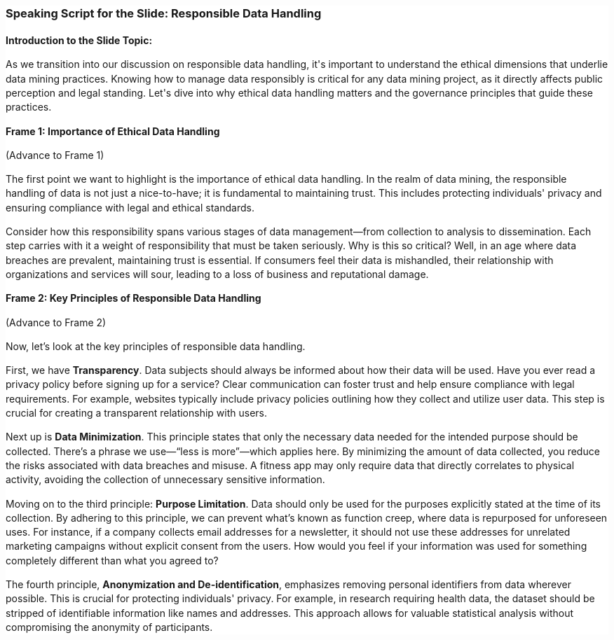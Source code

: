 ### Speaking Script for the Slide: Responsible Data Handling

**Introduction to the Slide Topic:**

As we transition into our discussion on responsible data handling, it's important to understand the ethical dimensions that underlie data mining practices. Knowing how to manage data responsibly is critical for any data mining project, as it directly affects public perception and legal standing. Let's dive into why ethical data handling matters and the governance principles that guide these practices.

**Frame 1: Importance of Ethical Data Handling**

(Advance to Frame 1)

The first point we want to highlight is the importance of ethical data handling. In the realm of data mining, the responsible handling of data is not just a nice-to-have; it is fundamental to maintaining trust. This includes protecting individuals' privacy and ensuring compliance with legal and ethical standards. 

Consider how this responsibility spans various stages of data management—from collection to analysis to dissemination. Each step carries with it a weight of responsibility that must be taken seriously. Why is this so critical? Well, in an age where data breaches are prevalent, maintaining trust is essential. If consumers feel their data is mishandled, their relationship with organizations and services will sour, leading to a loss of business and reputational damage.

**Frame 2: Key Principles of Responsible Data Handling**

(Advance to Frame 2)

Now, let’s look at the key principles of responsible data handling. 

First, we have **Transparency**. Data subjects should always be informed about how their data will be used. Have you ever read a privacy policy before signing up for a service? Clear communication can foster trust and help ensure compliance with legal requirements. For example, websites typically include privacy policies outlining how they collect and utilize user data. This step is crucial for creating a transparent relationship with users.

Next up is **Data Minimization**. This principle states that only the necessary data needed for the intended purpose should be collected. There’s a phrase we use—“less is more”—which applies here. By minimizing the amount of data collected, you reduce the risks associated with data breaches and misuse. A fitness app may only require data that directly correlates to physical activity, avoiding the collection of unnecessary sensitive information.

Moving on to the third principle: **Purpose Limitation**. Data should only be used for the purposes explicitly stated at the time of its collection. By adhering to this principle, we can prevent what’s known as function creep, where data is repurposed for unforeseen uses. For instance, if a company collects email addresses for a newsletter, it should not use these addresses for unrelated marketing campaigns without explicit consent from the users. How would you feel if your information was used for something completely different than what you agreed to?

The fourth principle, **Anonymization and De-identification**, emphasizes removing personal identifiers from data wherever possible. This is crucial for protecting individuals' privacy. For example, in research requiring health data, the dataset should be stripped of identifiable information like names and addresses. This approach allows for valuable statistical analysis without compromising the anonymity of participants.

